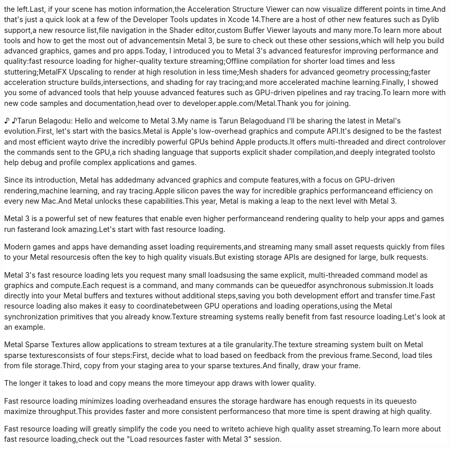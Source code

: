 the left.Last, if your scene has motion information,the Acceleration Structure Viewer can now visualize different points in time.And that's just a quick look at a few of the Developer Tools updates in Xcode 14.There are a host of other new features such as Dylib support,a new resource list,file navigation in the Shader editor,custom Buffer Viewer layouts and many more.To learn more about tools and how to get the most out of advancementsin Metal 3, be sure to check out these other sessions,which will help you build advanced graphics, games and pro apps.Today, I introduced you to Metal 3's advanced featuresfor improving performance and quality:fast resource loading for higher-quality texture streaming;Offline compilation for shorter load times and less stuttering;MetalFX Upscaling to render at high resolution in less time;Mesh shaders for advanced geometry processing;faster acceleration structure builds,intersections, and shading for ray tracing;and more accelerated machine learning.Finally, I showed you some of advanced tools that help youuse advanced features such as GPU-driven pipelines and ray tracing.To learn more with new code samples and documentation,head over to developer.apple.com/Metal.Thank you for joining.

♪ ♪Tarun Belagodu: Hello and welcome to Metal 3.My name is Tarun Belagoduand I'll be sharing the latest in Metal's evolution.First, let's start with the basics.Metal is Apple's low-overhead graphics and compute API.It's designed to be the fastest and most efficient wayto drive the incredibly powerful GPUs behind Apple products.It offers multi-threaded and direct controlover the commands sent to the GPU,a rich shading language that supports explicit shader compilation,and deeply integrated toolsto help debug and profile complex applications and games.

Since its introduction, Metal has addedmany advanced graphics and compute features,with a focus on GPU-driven rendering,machine learning, and ray tracing.Apple silicon paves the way for incredible graphics performanceand efficiency on every new Mac.And Metal unlocks these capabilities.This year, Metal is making a leap to the next level with Metal 3.

Metal 3 is a powerful set of new features that enable even higher performanceand rendering quality to help your apps and games run fasterand look amazing.Let's start with fast resource loading.

Modern games and apps have demanding asset loading requirements,and streaming many small asset requests quickly from files to your Metal resourcesis often the key to high quality visuals.But existing storage APIs are designed for large, bulk requests.

Metal 3's fast resource loading lets you request many small loadsusing the same explicit, multi-threaded command model as graphics and compute.Each request is a command, and many commands can be queuedfor asynchronous submission.It loads directly into your Metal buffers and textures without additional steps,saving you both development effort and transfer time.Fast resource loading also makes it easy to coordinatebetween GPU operations and loading operations,using the Metal synchronization primitives that you already know.Texture streaming systems really benefit from fast resource loading.Let's look at an example.

Metal Sparse Textures allow applications to stream textures at a tile granularity.The texture streaming system built on Metal sparse texturesconsists of four steps:First, decide what to load based on feedback from the previous frame.Second, load tiles from file storage.Third, copy from your staging area to your sparse textures.And finally, draw your frame.

The longer it takes to load and copy means the more timeyour app draws with lower quality.

Fast resource loading minimizes loading overheadand ensures the storage hardware has enough requests in its queuesto maximize throughput.This provides faster and more consistent performanceso that more time is spent drawing at high quality.

Fast resource loading will greatly simplify the code you need to writeto achieve high quality asset streaming.To learn more about fast resource loading,check out the "Load resources faster with Metal 3" session.

